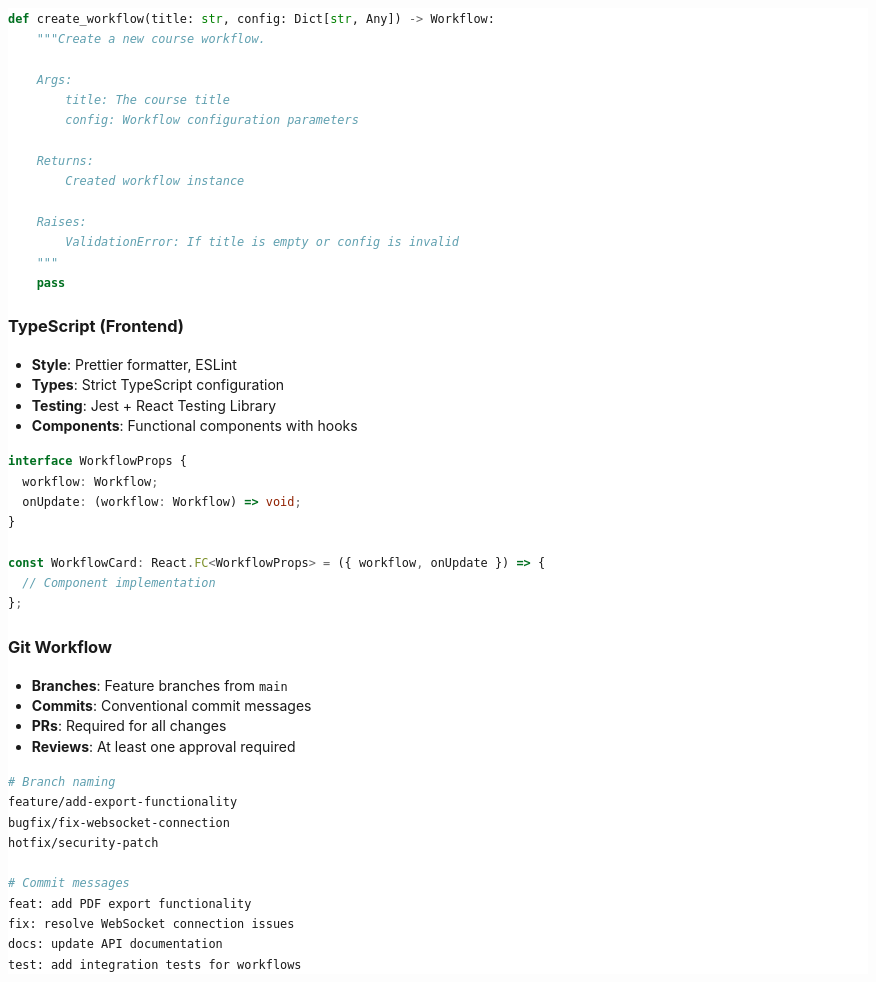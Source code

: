 ```python
def create_workflow(title: str, config: Dict[str, Any]) -> Workflow:
    """Create a new course workflow.
    
    Args:
        title: The course title
        config: Workflow configuration parameters
        
    Returns:
        Created workflow instance
        
    Raises:
        ValidationError: If title is empty or config is invalid
    """
    pass
```

### TypeScript (Frontend)
- **Style**: Prettier formatter, ESLint
- **Types**: Strict TypeScript configuration
- **Testing**: Jest + React Testing Library
- **Components**: Functional components with hooks

```typescript
interface WorkflowProps {
  workflow: Workflow;
  onUpdate: (workflow: Workflow) => void;
}

const WorkflowCard: React.FC<WorkflowProps> = ({ workflow, onUpdate }) => {
  // Component implementation
};
```

### Git Workflow
- **Branches**: Feature branches from `main`
- **Commits**: Conventional commit messages
- **PRs**: Required for all changes
- **Reviews**: At least one approval required

```bash
# Branch naming
feature/add-export-functionality
bugfix/fix-websocket-connection
hotfix/security-patch

# Commit messages
feat: add PDF export functionality
fix: resolve WebSocket connection issues
docs: update API documentation
test: add integration tests for workflows
```
